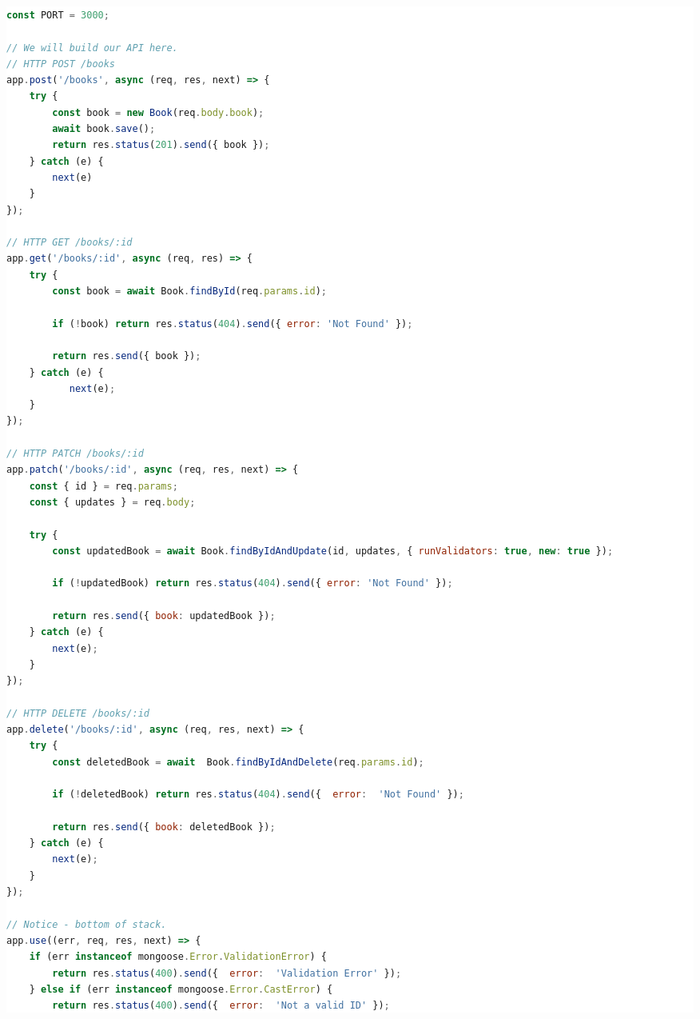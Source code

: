 ```javascript
const PORT = 3000;

// We will build our API here.
// HTTP POST /books
app.post('/books', async (req, res, next) => {
    try {
        const book = new Book(req.body.book);
        await book.save();    
        return res.status(201).send({ book });
    } catch (e) {
        next(e)
    }
});

// HTTP GET /books/:id
app.get('/books/:id', async (req, res) => {
    try {
        const book = await Book.findById(req.params.id);
        
        if (!book) return res.status(404).send({ error: 'Not Found' });
        
        return res.send({ book });
    } catch (e) {
           next(e);
    }
});

// HTTP PATCH /books/:id
app.patch('/books/:id', async (req, res, next) => {
    const { id } = req.params;
    const { updates } = req.body;
    
    try {
        const updatedBook = await Book.findByIdAndUpdate(id, updates, { runValidators: true, new: true });
        
        if (!updatedBook) return res.status(404).send({ error: 'Not Found' });
        
        return res.send({ book: updatedBook });
    } catch (e) {
        next(e);
    }
});

// HTTP DELETE /books/:id
app.delete('/books/:id', async (req, res, next) => {
    try {
        const deletedBook = await  Book.findByIdAndDelete(req.params.id);
        
        if (!deletedBook) return res.status(404).send({  error:  'Not Found' });
        
        return res.send({ book: deletedBook });
    } catch (e) {
        next(e);
    }
});

// Notice - bottom of stack.
app.use((err, req, res, next) => {
    if (err instanceof mongoose.Error.ValidationError) {
        return res.status(400).send({  error:  'Validation Error' });
    } else if (err instanceof mongoose.Error.CastError) {
        return res.status(400).send({  error:  'Not a valid ID' });
```